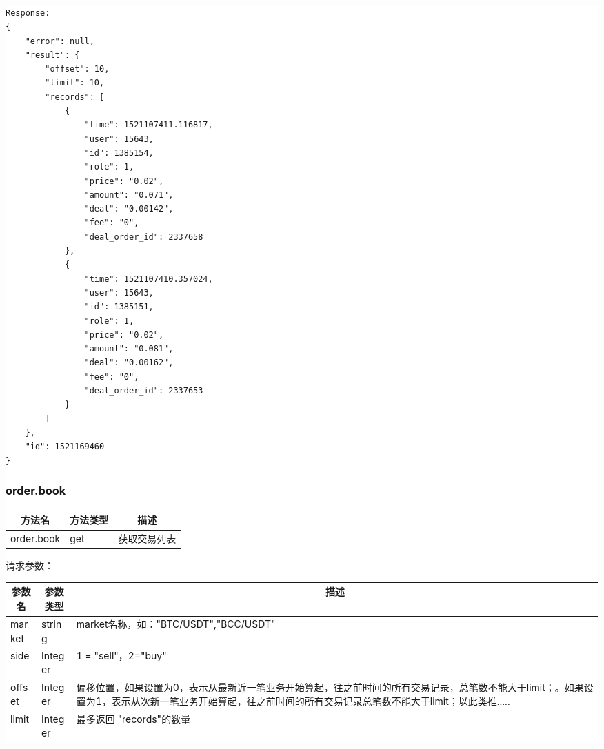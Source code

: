 
```
Response:
{
    "error": null,
    "result": {
        "offset": 10,
        "limit": 10,
        "records": [
            {
                "time": 1521107411.116817,
                "user": 15643,
                "id": 1385154,
                "role": 1,
                "price": "0.02",
                "amount": "0.071",
                "deal": "0.00142",
                "fee": "0",
                "deal_order_id": 2337658
            },
            {
                "time": 1521107410.357024,
                "user": 15643,
                "id": 1385151,
                "role": 1,
                "price": "0.02",
                "amount": "0.081",
                "deal": "0.00162",
                "fee": "0",
                "deal_order_id": 2337653
            }
        ]
    },
    "id": 1521169460
}
```



### order.book

| 方法名 | 方法类型 | 描述 |
| --- | --- | --- |
| order.book | get  | 获取交易列表 |

请求参数：

| 参数名 | 参数类型 | 描述 |
| --- | --- | --- |
| market | string  | market名称，如：&quot;BTC/USDT&quot;,&quot;BCC/USDT&quot; |
| side | Integer  | 1 = &quot;sell&quot;，2=&quot;buy&quot; |
| offset | Integer | 偏移位置，如果设置为0，表示从最新近一笔业务开始算起，往之前时间的所有交易记录，总笔数不能大于limit；。如果设置为1，表示从次新一笔业务开始算起，往之前时间的所有交易记录总笔数不能大于limit；以此类推..... |
| limit | Integer  | 最多返回 &quot;records&quot;的数量 |
